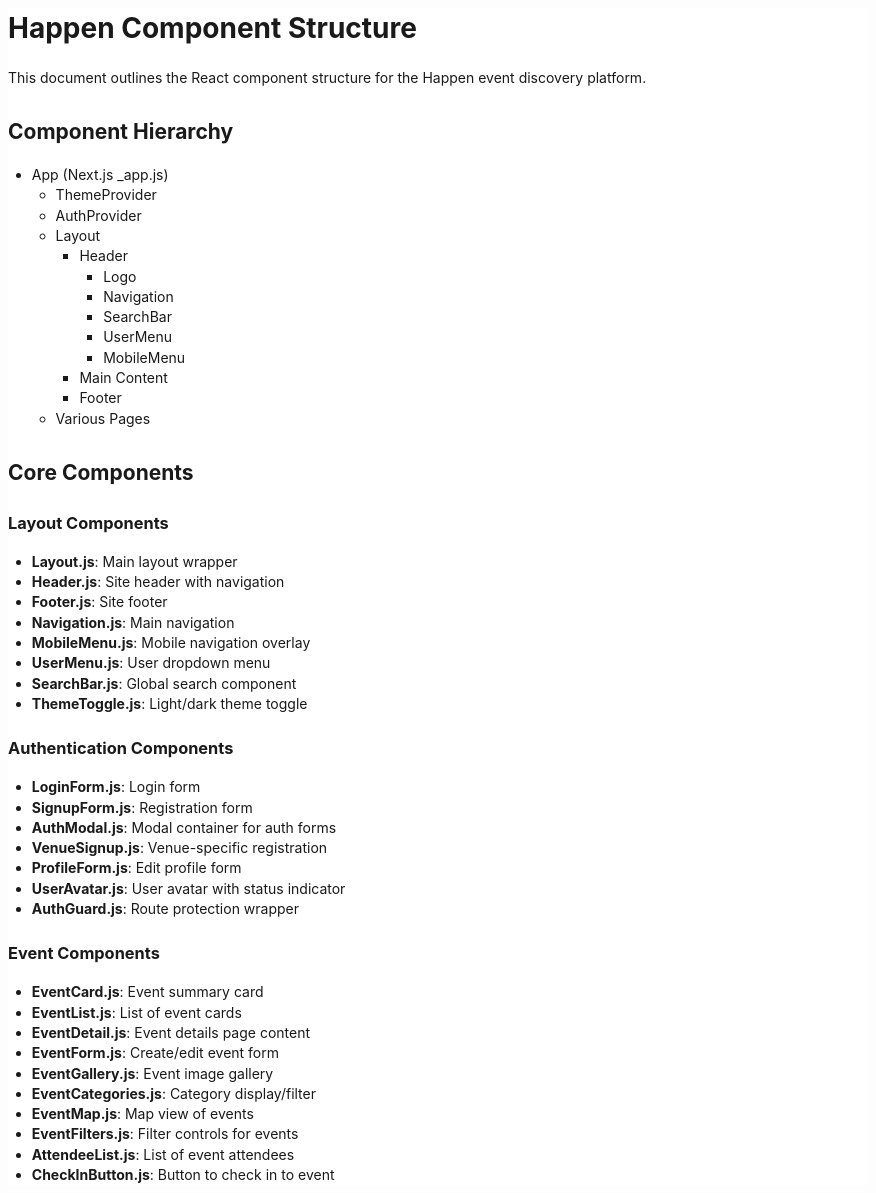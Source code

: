 # Happen Component Structure

This document outlines the React component structure for the Happen event discovery platform.

## Component Hierarchy

- App (Next.js _app.js)
  - ThemeProvider
  - AuthProvider
  - Layout
    - Header
      - Logo
      - Navigation
      - SearchBar
      - UserMenu
      - MobileMenu
    - Main Content
    - Footer
  - Various Pages

## Core Components

### Layout Components

- **Layout.js**: Main layout wrapper
- **Header.js**: Site header with navigation
- **Footer.js**: Site footer
- **Navigation.js**: Main navigation
- **MobileMenu.js**: Mobile navigation overlay
- **UserMenu.js**: User dropdown menu
- **SearchBar.js**: Global search component
- **ThemeToggle.js**: Light/dark theme toggle

### Authentication Components

- **LoginForm.js**: Login form
- **SignupForm.js**: Registration form
- **AuthModal.js**: Modal container for auth forms
- **VenueSignup.js**: Venue-specific registration
- **ProfileForm.js**: Edit profile form
- **UserAvatar.js**: User avatar with status indicator
- **AuthGuard.js**: Route protection wrapper

### Event Components

- **EventCard.js**: Event summary card
- **EventList.js**: List of event cards
- **EventDetail.js**: Event details page content
- **EventForm.js**: Create/edit event form
- **EventGallery.js**: Event image gallery
- **EventCategories.js**: Category display/filter
- **EventMap.js**: Map view of events
- **EventFilters.js**: Filter controls for events
- **AttendeeList.js**: List of event attendees
- **CheckInButton.js**: Button to check in to event
